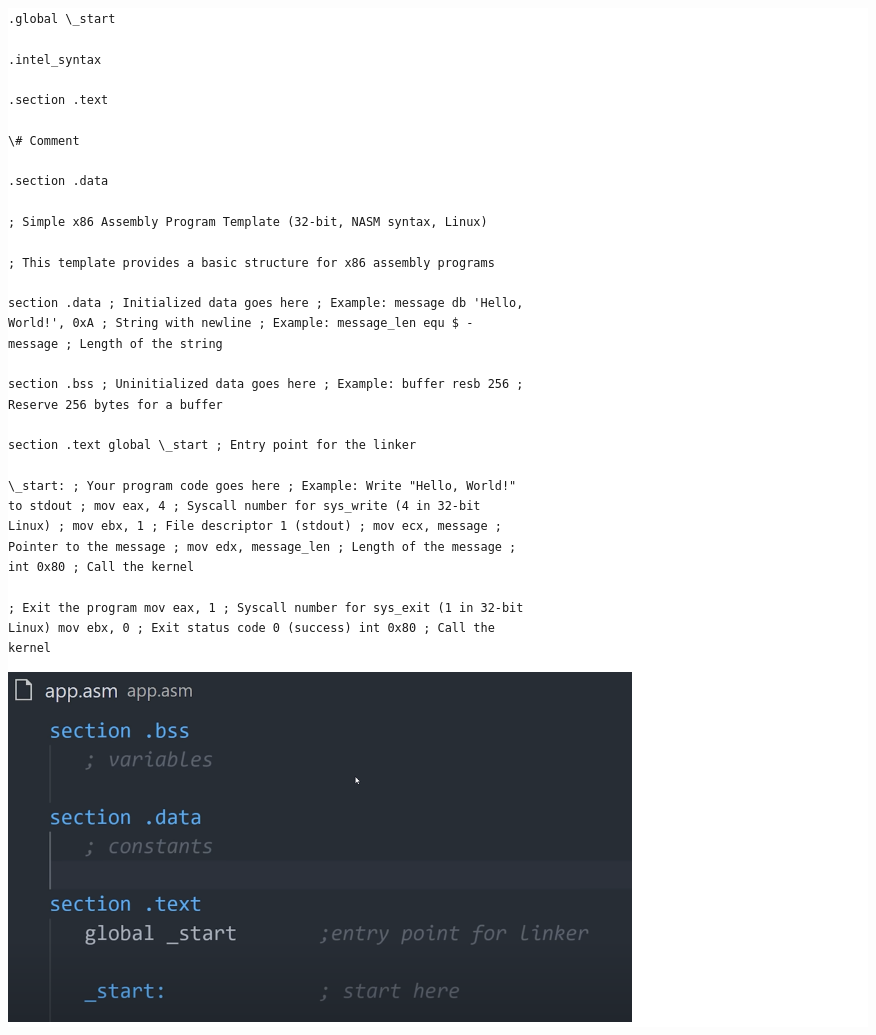 ```
.global \_start

.intel_syntax

.section .text

\# Comment

.section .data

; Simple x86 Assembly Program Template (32-bit, NASM syntax, Linux)

; This template provides a basic structure for x86 assembly programs

section .data ; Initialized data goes here ; Example: message db 'Hello,
World!', 0xA ; String with newline ; Example: message_len equ $ -
message ; Length of the string

section .bss ; Uninitialized data goes here ; Example: buffer resb 256 ;
Reserve 256 bytes for a buffer

section .text global \_start ; Entry point for the linker

\_start: ; Your program code goes here ; Example: Write "Hello, World!"
to stdout ; mov eax, 4 ; Syscall number for sys_write (4 in 32-bit
Linux) ; mov ebx, 1 ; File descriptor 1 (stdout) ; mov ecx, message ;
Pointer to the message ; mov edx, message_len ; Length of the message ;
int 0x80 ; Call the kernel

; Exit the program mov eax, 1 ; Syscall number for sys_exit (1 in 32-bit
Linux) mov ebx, 0 ; Exit status code 0 (success) int 0x80 ; Call the
kernel
```

<img src="images_assembly/media/image6.png"
style="width:6.5in;height:3.65in"
alt="Graphical user interface, application Description automatically generated" />
